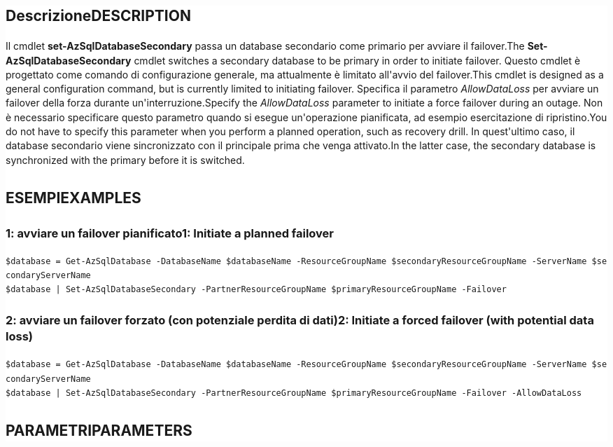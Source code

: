 ## <span data-ttu-id="d516e-107">Descrizione</span><span class="sxs-lookup"><span data-stu-id="d516e-107">DESCRIPTION</span></span>
<span data-ttu-id="d516e-108">Il cmdlet **set-AzSqlDatabaseSecondary** passa un database secondario come primario per avviare il failover.</span><span class="sxs-lookup"><span data-stu-id="d516e-108">The **Set-AzSqlDatabaseSecondary** cmdlet switches a secondary database to be primary in order to initiate failover.</span></span>
<span data-ttu-id="d516e-109">Questo cmdlet è progettato come comando di configurazione generale, ma attualmente è limitato all'avvio del failover.</span><span class="sxs-lookup"><span data-stu-id="d516e-109">This cmdlet is designed as a general configuration command, but is currently limited to initiating failover.</span></span>
<span data-ttu-id="d516e-110">Specifica il parametro *AllowDataLoss* per avviare un failover della forza durante un'interruzione.</span><span class="sxs-lookup"><span data-stu-id="d516e-110">Specify the *AllowDataLoss* parameter to initiate a force failover during an outage.</span></span>
<span data-ttu-id="d516e-111">Non è necessario specificare questo parametro quando si esegue un'operazione pianificata, ad esempio esercitazione di ripristino.</span><span class="sxs-lookup"><span data-stu-id="d516e-111">You do not have to specify this parameter when you perform a planned operation, such as recovery drill.</span></span>
<span data-ttu-id="d516e-112">In quest'ultimo caso, il database secondario viene sincronizzato con il principale prima che venga attivato.</span><span class="sxs-lookup"><span data-stu-id="d516e-112">In the latter case, the secondary database is synchronized with the primary before it is switched.</span></span>

## <span data-ttu-id="d516e-113">ESEMPI</span><span class="sxs-lookup"><span data-stu-id="d516e-113">EXAMPLES</span></span>

### <span data-ttu-id="d516e-114">1: avviare un failover pianificato</span><span class="sxs-lookup"><span data-stu-id="d516e-114">1: Initiate a planned failover</span></span>
```
$database = Get-AzSqlDatabase -DatabaseName $databaseName -ResourceGroupName $secondaryResourceGroupName -ServerName $secondaryServerName
$database | Set-AzSqlDatabaseSecondary -PartnerResourceGroupName $primaryResourceGroupName -Failover
```

### <span data-ttu-id="d516e-115">2: avviare un failover forzato (con potenziale perdita di dati)</span><span class="sxs-lookup"><span data-stu-id="d516e-115">2: Initiate a forced failover (with potential data loss)</span></span>
```
$database = Get-AzSqlDatabase -DatabaseName $databaseName -ResourceGroupName $secondaryResourceGroupName -ServerName $secondaryServerName
$database | Set-AzSqlDatabaseSecondary -PartnerResourceGroupName $primaryResourceGroupName -Failover -AllowDataLoss
```

## <span data-ttu-id="d516e-116">PARAMETRI</span><span class="sxs-lookup"><span data-stu-id="d516e-116">PARAMETERS</span></span>
